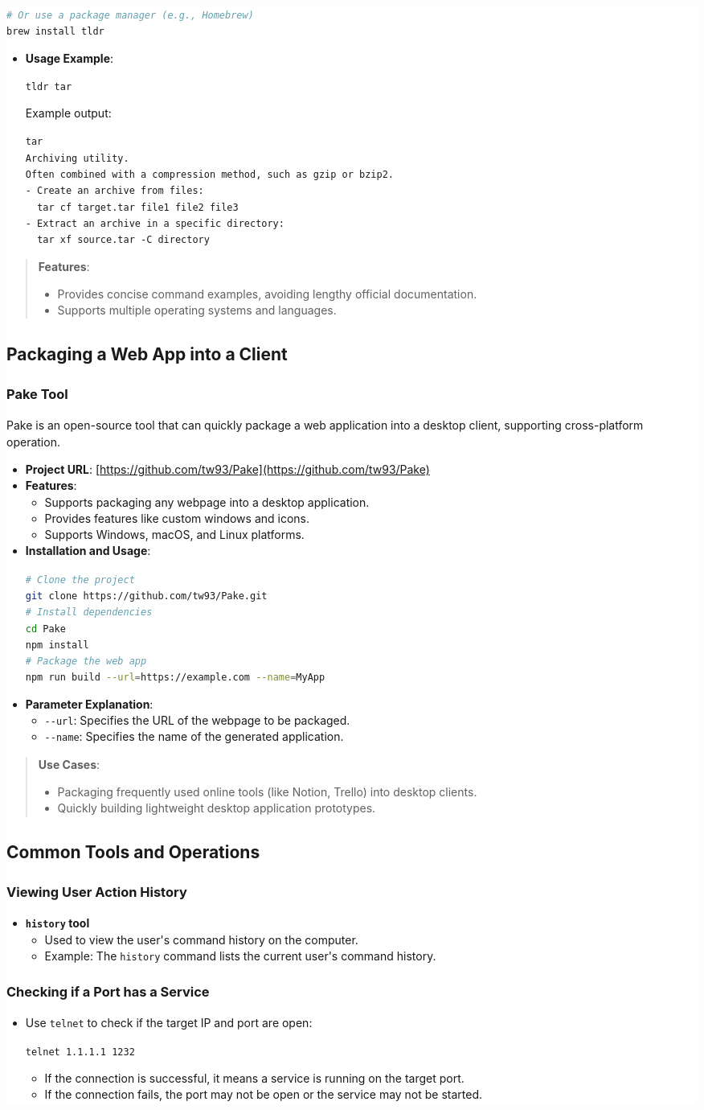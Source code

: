   ```bash
  # Or use a package manager (e.g., Homebrew)
  brew install tldr
  ```
- **Usage Example**:
  ```bash
  tldr tar
  ```
  Example output:
  ```plaintext
  tar
  Archiving utility.
  Often combined with a compression method, such as gzip or bzip2.
  - Create an archive from files:
    tar cf target.tar file1 file2 file3
  - Extract an archive in a specific directory:
    tar xf source.tar -C directory
  ```
> **Features**:
>
> - Provides concise command examples, avoiding lengthy official documentation.
> - Supports multiple operating systems and languages.
## Packaging a Web App into a Client
### Pake Tool
Pake is an open-source tool that can quickly package a web application into a desktop client, supporting cross-platform operation.
- **Project URL**: [https://github.com/tw93/Pake](https://github.com/tw93/Pake)
- **Features**:
  - Supports packaging any webpage into a desktop application.
  - Provides features like custom windows and icons.
  - Supports Windows, macOS, and Linux platforms.
- **Installation and Usage**:
  ```bash
  # Clone the project
  git clone https://github.com/tw93/Pake.git
  # Install dependencies
  cd Pake
  npm install
  # Package the web app
  npm run build --url=https://example.com --name=MyApp
  ```
- **Parameter Explanation**:
  - `--url`: Specifies the URL of the webpage to be packaged.
  - `--name`: Specifies the name of the generated application.
> **Use Cases**:
>
> - Packaging frequently used online tools (like Notion, Trello) into desktop clients.
> - Quickly building lightweight desktop application prototypes.
## Common Tools and Operations
### Viewing User Action History
- **`history` tool**  
  - Used to view the user's command history on the computer.  
  - Example: The `history` command lists the current user's command history.
### Checking if a Port has a Service
- Use `telnet` to check if the target IP and port are open:
  ```bash
  telnet 1.1.1.1 1232
  ```
  - If the connection is successful, it means a service is running on the target port.
  - If the connection fails, the port may not be open or the service may not be started.